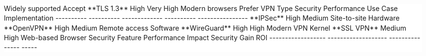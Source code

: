 <td>Widely supported</td>
<td>Accept</td>
</tr>
<tr>
<td>**TLS 1.3**</td>
<td>High</td>
<td>Very High</td>
<td>Modern browsers</td>
<td>Prefer</td>
</tr>
<tr>
<td>VPN Type</td>
<td>Security</td>
<td>Performance</td>
<td>Use Case</td>
<td>Implementation</td>
</tr>
<tr>
<td>----------</td>
<td>----------</td>
<td>-------------</td>
<td>----------</td>
<td>----------------</td>
</tr>
<tr>
<td>**IPSec**</td>
<td>High</td>
<td>Medium</td>
<td>Site-to-site</td>
<td>Hardware</td>
</tr>
<tr>
<td>**OpenVPN**</td>
<td>High</td>
<td>Medium</td>
<td>Remote access</td>
<td>Software</td>
</tr>
<tr>
<td>**WireGuard**</td>
<td>High</td>
<td>High</td>
<td>Modern VPN</td>
<td>Kernel</td>
</tr>
<tr>
<td>**SSL VPN**</td>
<td>Medium</td>
<td>High</td>
<td>Web-based</td>
<td>Browser</td>
</tr>
<tr>
<td>Security Feature</td>
<td>Performance Impact</td>
<td>Security Gain</td>
<td>ROI</td>
</tr>
<tr>
<td>------------------</td>
<td>-------------------</td>
<td>---------------</td>
<td>-----</td>
</tr>